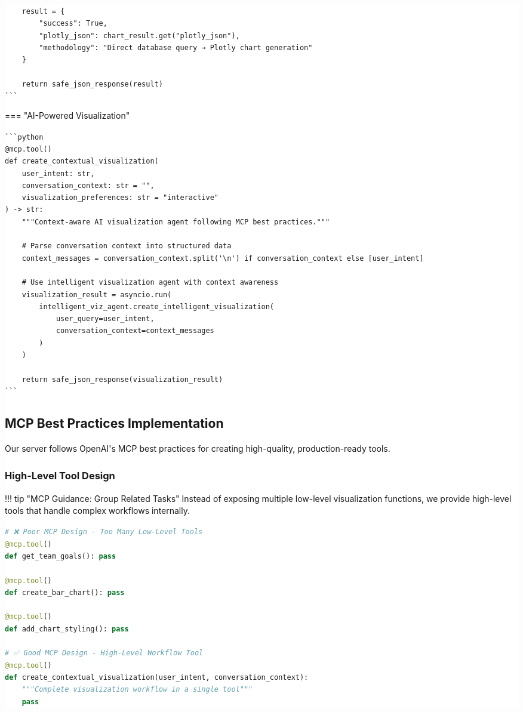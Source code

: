         result = {
            "success": True,
            "plotly_json": chart_result.get("plotly_json"),
            "methodology": "Direct database query → Plotly chart generation"
        }
        
        return safe_json_response(result)
    ```

=== "AI-Powered Visualization"

    ```python
    @mcp.tool()
    def create_contextual_visualization(
        user_intent: str,
        conversation_context: str = "",
        visualization_preferences: str = "interactive"
    ) -> str:
        """Context-aware AI visualization agent following MCP best practices."""
        
        # Parse conversation context into structured data
        context_messages = conversation_context.split('\n') if conversation_context else [user_intent]
        
        # Use intelligent visualization agent with context awareness
        visualization_result = asyncio.run(
            intelligent_viz_agent.create_intelligent_visualization(
                user_query=user_intent,
                conversation_context=context_messages
            )
        )
        
        return safe_json_response(visualization_result)
    ```

## MCP Best Practices Implementation

Our server follows OpenAI's MCP best practices for creating high-quality, production-ready tools.

### High-Level Tool Design

!!! tip "MCP Guidance: Group Related Tasks"
    Instead of exposing multiple low-level visualization functions, we provide high-level tools that handle complex workflows internally.

```python
# ❌ Poor MCP Design - Too Many Low-Level Tools
@mcp.tool()
def get_team_goals(): pass

@mcp.tool() 
def create_bar_chart(): pass

@mcp.tool()
def add_chart_styling(): pass

# ✅ Good MCP Design - High-Level Workflow Tool
@mcp.tool()
def create_contextual_visualization(user_intent, conversation_context): 
    """Complete visualization workflow in a single tool"""
    pass
```
